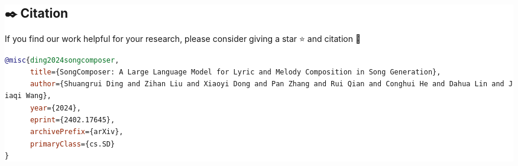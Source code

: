 


## ✒️ Citation
If you find our work helpful for your research, please consider giving a star ⭐ and citation 📝
```bibtex
@misc{ding2024songcomposer,
      title={SongComposer: A Large Language Model for Lyric and Melody Composition in Song Generation}, 
      author={Shuangrui Ding and Zihan Liu and Xiaoyi Dong and Pan Zhang and Rui Qian and Conghui He and Dahua Lin and Jiaqi Wang},
      year={2024},
      eprint={2402.17645},
      archivePrefix={arXiv},
      primaryClass={cs.SD}
}
```



